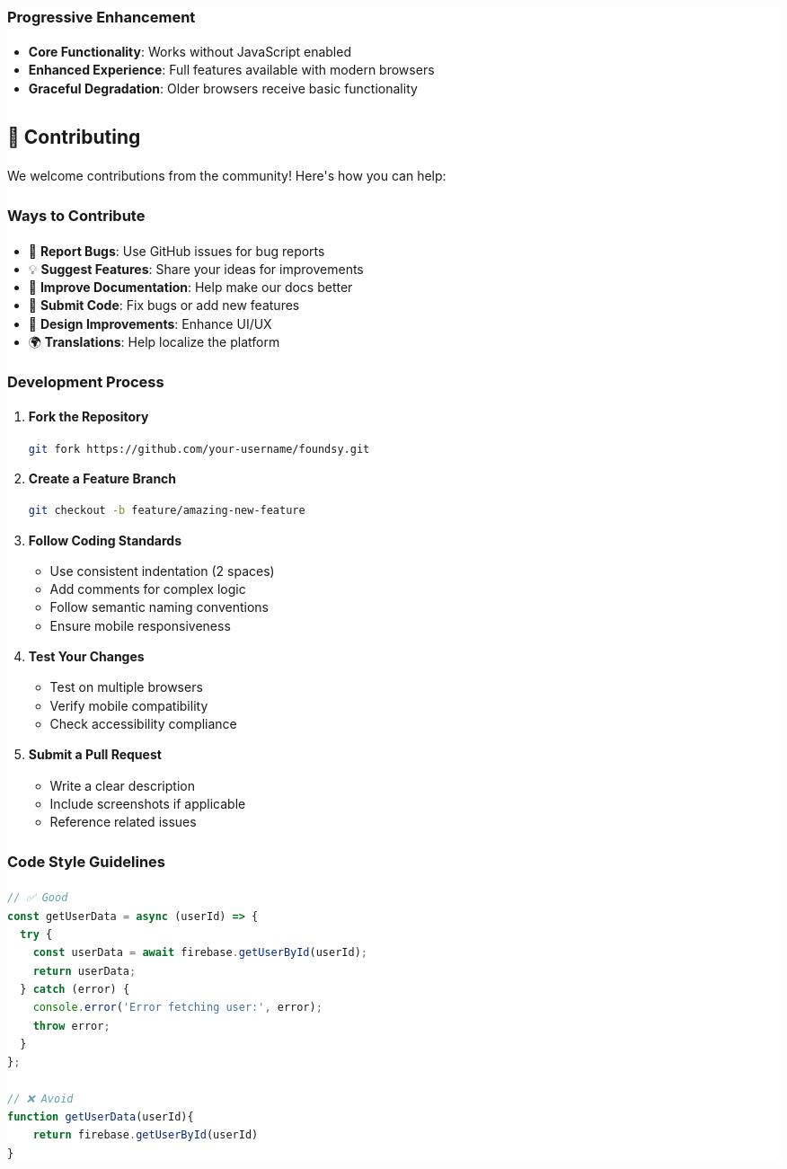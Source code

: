 ### Progressive Enhancement
- **Core Functionality**: Works without JavaScript enabled
- **Enhanced Experience**: Full features available with modern browsers
- **Graceful Degradation**: Older browsers receive basic functionality

## 🤝 Contributing

We welcome contributions from the community! Here's how you can help:

### Ways to Contribute

- 🐛 **Report Bugs**: Use GitHub issues for bug reports
- 💡 **Suggest Features**: Share your ideas for improvements
- 📝 **Improve Documentation**: Help make our docs better
- 🔧 **Submit Code**: Fix bugs or add new features
- 🎨 **Design Improvements**: Enhance UI/UX
- 🌍 **Translations**: Help localize the platform

### Development Process

1. **Fork the Repository**
   ```bash
   git fork https://github.com/your-username/foundsy.git
   ```

2. **Create a Feature Branch**
   ```bash
   git checkout -b feature/amazing-new-feature
   ```

3. **Follow Coding Standards**
   - Use consistent indentation (2 spaces)
   - Add comments for complex logic
   - Follow semantic naming conventions
   - Ensure mobile responsiveness

4. **Test Your Changes**
   - Test on multiple browsers
   - Verify mobile compatibility
   - Check accessibility compliance

5. **Submit a Pull Request**
   - Write a clear description
   - Include screenshots if applicable
   - Reference related issues

### Code Style Guidelines

```javascript
// ✅ Good
const getUserData = async (userId) => {
  try {
    const userData = await firebase.getUserById(userId);
    return userData;
  } catch (error) {
    console.error('Error fetching user:', error);
    throw error;
  }
};

// ❌ Avoid
function getUserData(userId){
    return firebase.getUserById(userId)
}
```

